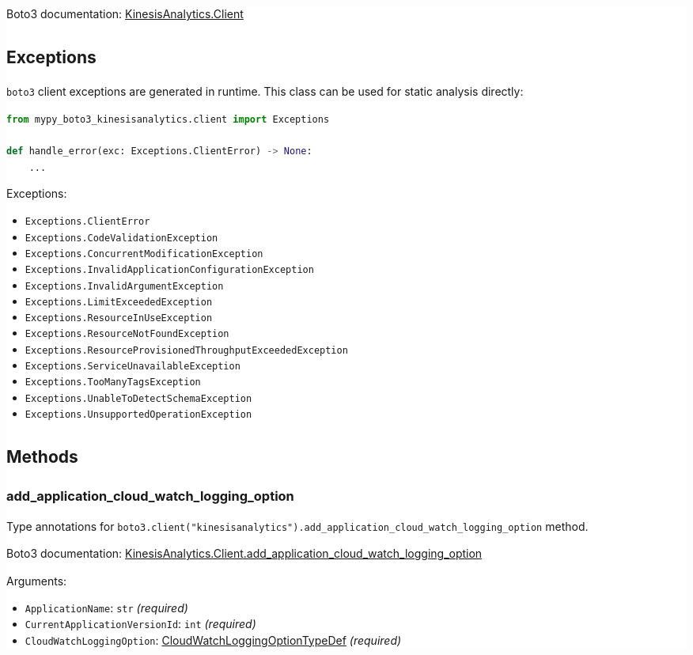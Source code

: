 Boto3 documentation:
[KinesisAnalytics.Client](https://boto3.amazonaws.com/v1/documentation/api/latest/reference/services/kinesisanalytics.html#KinesisAnalytics.Client)

## Exceptions

`boto3` client exceptions are generated in runtime. This class can be used for
static analysis directly:

```python
from mypy_boto3_kinesisanalytics.client import Exceptions

def handle_error(exc: Exceptions.ClientError) -> None:
    ...
```

Exceptions:

- `Exceptions.ClientError`
- `Exceptions.CodeValidationException`
- `Exceptions.ConcurrentModificationException`
- `Exceptions.InvalidApplicationConfigurationException`
- `Exceptions.InvalidArgumentException`
- `Exceptions.LimitExceededException`
- `Exceptions.ResourceInUseException`
- `Exceptions.ResourceNotFoundException`
- `Exceptions.ResourceProvisionedThroughputExceededException`
- `Exceptions.ServiceUnavailableException`
- `Exceptions.TooManyTagsException`
- `Exceptions.UnableToDetectSchemaException`
- `Exceptions.UnsupportedOperationException`

## Methods

### add_application_cloud_watch_logging_option

Type annotations for
`boto3.client("kinesisanalytics").add_application_cloud_watch_logging_option`
method.

Boto3 documentation:
[KinesisAnalytics.Client.add_application_cloud_watch_logging_option](https://boto3.amazonaws.com/v1/documentation/api/latest/reference/services/kinesisanalytics.html#KinesisAnalytics.Client.add_application_cloud_watch_logging_option)

Arguments:

- `ApplicationName`: `str` *(required)*
- `CurrentApplicationVersionId`: `int` *(required)*
- `CloudWatchLoggingOption`:
  [CloudWatchLoggingOptionTypeDef](https://vemel.github.io/boto3_stubs_docs/mypy_boto3_kinesisanalytics/type_defs.html#cloudwatchloggingoptiontypedef)
  *(required)*
